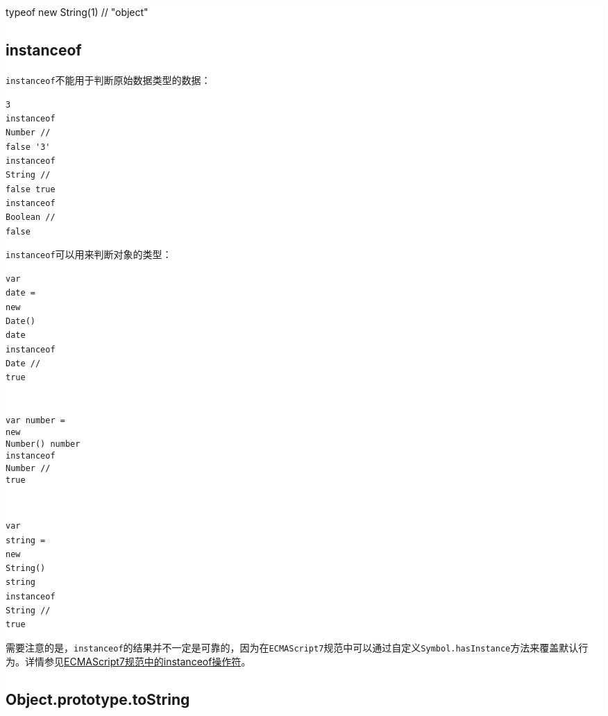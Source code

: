 <span class="hljs-keyword">typeof</span> <span class="hljs-keyword">new</span> <span class="hljs-built_in">String</span>(<span class="hljs-number">1</span>) <span class="hljs-comment">// &quot;object&quot;</span></code></pre><h2 id="articleHeader1">instanceof</h2><p><code>instanceof</code>&#x4E0D;&#x80FD;&#x7528;&#x4E8E;&#x5224;&#x65AD;&#x539F;&#x59CB;&#x6570;&#x636E;&#x7C7B;&#x578B;&#x7684;&#x6570;&#x636E;&#xFF1A;</p><div class="widget-codetool" style="display:none"><div class="widget-codetool--inner"><span class="selectCode code-tool" data-toggle="tooltip" data-placement="top" title="" data-original-title="&#x5168;&#x9009;"></span> <span type="button" class="copyCode code-tool" data-toggle="tooltip" data-placement="top" data-clipboard-text="3 instanceof Number // false
&apos;3&apos; instanceof String // false
true instanceof Boolean // false" title="" data-original-title="&#x590D;&#x5236;"></span> <span type="button" class="saveToNote code-tool" data-toggle="tooltip" data-placement="top" title="" data-original-title="&#x653E;&#x8FDB;&#x7B14;&#x8BB0;"></span></div></div><pre class="hljs javascript"><code><span class="hljs-number">3</span> <span class="hljs-keyword">instanceof</span> <span class="hljs-built_in">Number</span> <span class="hljs-comment">// false</span>
<span class="hljs-string">&apos;3&apos;</span> <span class="hljs-keyword">instanceof</span> <span class="hljs-built_in">String</span> <span class="hljs-comment">// false</span>
<span class="hljs-literal">true</span> <span class="hljs-keyword">instanceof</span> <span class="hljs-built_in">Boolean</span> <span class="hljs-comment">// false</span></code></pre><p><code>instanceof</code>&#x53EF;&#x4EE5;&#x7528;&#x6765;&#x5224;&#x65AD;&#x5BF9;&#x8C61;&#x7684;&#x7C7B;&#x578B;&#xFF1A;</p><div class="widget-codetool" style="display:none"><div class="widget-codetool--inner"><span class="selectCode code-tool" data-toggle="tooltip" data-placement="top" title="" data-original-title="&#x5168;&#x9009;"></span> <span type="button" class="copyCode code-tool" data-toggle="tooltip" data-placement="top" data-clipboard-text="var date = new Date()
date instanceof Date // true

var number = new Number()
number instanceof Number // true

var string = new String()
string instanceof String // true" title="" data-original-title="&#x590D;&#x5236;"></span> <span type="button" class="saveToNote code-tool" data-toggle="tooltip" data-placement="top" title="" data-original-title="&#x653E;&#x8FDB;&#x7B14;&#x8BB0;"></span></div></div><pre class="hljs qml"><code><span class="hljs-built_in">var</span> <span class="hljs-built_in">date</span> = <span class="hljs-keyword">new</span> <span class="hljs-built_in">Date</span>()
<span class="hljs-built_in">date</span> <span class="hljs-keyword">instanceof</span> <span class="hljs-built_in">Date</span> <span class="hljs-comment">// true</span>

<span class="hljs-built_in">var</span> number = <span class="hljs-keyword">new</span> <span class="hljs-built_in">Number</span>()
number <span class="hljs-keyword">instanceof</span> <span class="hljs-built_in">Number</span> <span class="hljs-comment">// true</span>

<span class="hljs-built_in">var</span> <span class="hljs-built_in">string</span> = <span class="hljs-keyword">new</span> <span class="hljs-built_in">String</span>()
<span class="hljs-built_in">string</span> <span class="hljs-keyword">instanceof</span> <span class="hljs-built_in">String</span> <span class="hljs-comment">// true</span></code></pre><p>&#x9700;&#x8981;&#x6CE8;&#x610F;&#x7684;&#x662F;&#xFF0C;<code>instanceof</code>&#x7684;&#x7ED3;&#x679C;&#x5E76;&#x4E0D;&#x4E00;&#x5B9A;&#x662F;&#x53EF;&#x9760;&#x7684;&#xFF0C;&#x56E0;&#x4E3A;&#x5728;<code>ECMAScript7</code>&#x89C4;&#x8303;&#x4E2D;&#x53EF;&#x4EE5;&#x901A;&#x8FC7;&#x81EA;&#x5B9A;&#x4E49;<code>Symbol.hasInstance</code>&#x65B9;&#x6CD5;&#x6765;&#x8986;&#x76D6;&#x9ED8;&#x8BA4;&#x884C;&#x4E3A;&#x3002;&#x8BE6;&#x60C5;&#x53C2;&#x89C1;<a href="https://segmentfault.com/a/1190000016416528">ECMAScript7&#x89C4;&#x8303;&#x4E2D;&#x7684;instanceof&#x64CD;&#x4F5C;&#x7B26;</a>&#x3002;</p><h2 id="articleHeader2">Object.prototype.toString</h2><div class="widget-codetool" style="display:none"><div class="widget-codetool--inner"><span class="selectCode code-tool" data-toggle="tooltip" data-placement="top" title="" data-original-title="&#x5168;&#x9009;"></span> <span type="button" class="copyCode code-tool" data-toggle="tooltip" data-placement="top" data-clipboard-text="Object.prototype.toString.call(undefined).slice(8, -1) // &quot;Undefined&quot;
Object.prototype.toString.call(null).slice(8, -1) // &quot;Null&quot;

Object.prototype.toString.call(3).slice(8, -1) // &quot;Number&quot;
Object.prototype.toString.call(new Number(3)).slice(8, -1) // &quot;Number&quot;

Object.prototype.toString.call(true).slice(8, -1) // &quot;Boolean&quot;
Object.prototype.toString.call(&apos;3&apos;).slice(8, -1) // &quot;String&quot;